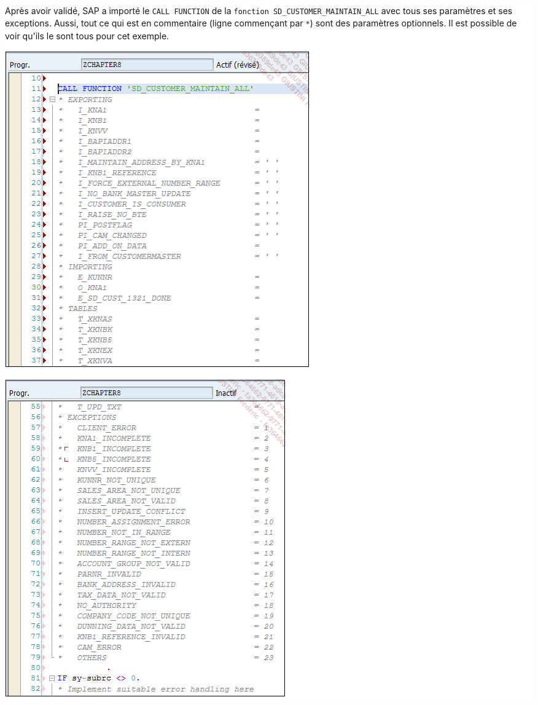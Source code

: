 Après avoir validé, SAP a importé le `CALL FUNCTION` de la `fonction SD_CUSTOMER_MAINTAIN_ALL` avec tous ses paramètres et ses exceptions. Aussi, tout ce qui est en commentaire (ligne commençant par `*`) sont des paramètres optionnels. Il est possible de voir qu'ils le sont tous pour cet exemple.

![](../ressources/13_02_14.png)

![](../ressources/13_02_15.png)
